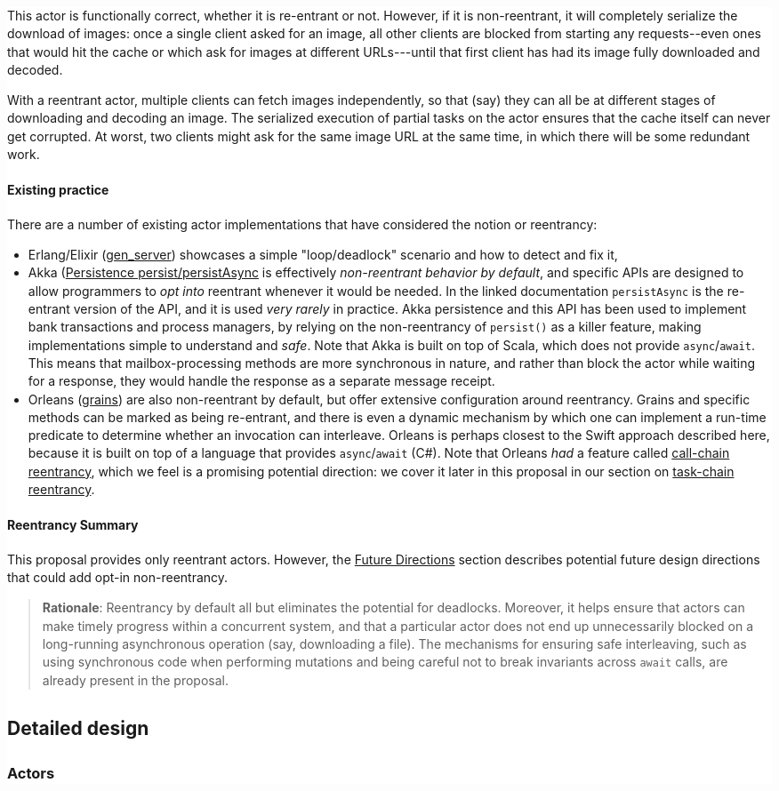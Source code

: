 This actor is functionally correct, whether it is re-entrant or not. However, if it is non-reentrant, it will completely serialize the download of images: once a single client asked for an image, all other clients are blocked from starting any requests--even ones that would hit the cache or which ask for images at different URLs---until that first client has had its image fully downloaded and decoded.

With a reentrant actor, multiple clients can fetch images independently, so that (say) they can all be at different stages of downloading and decoding an image. The serialized execution of partial tasks on the actor ensures that the cache itself can never get corrupted. At worst, two clients might ask for the same image URL at the same time, in which there will be some redundant work. 

#### Existing practice

There are a number of existing actor implementations that have considered the notion or reentrancy:

* Erlang/Elixir ([gen_server](https://medium.com/@eduardbme/erlang-gen-server-never-call-your-public-interface-functions-internally-c17c8f28a1ee)) showcases a simple "loop/deadlock" scenario and how to detect and fix it,
* Akka ([Persistence persist/persistAsync](https://doc.akka.io/docs/akka/current/persistence.html#relaxed-local-consistency-requirements-and-high-throughput-use-cases) is effectively _non-reentrant behavior by default_, and specific APIs are designed to allow programmers to _opt into_ reentrant whenever it would be needed. In the linked documentation `persistAsync` is the re-entrant version of the API, and it is used _very rarely_ in practice. Akka persistence and this API has been used to implement bank transactions and process managers, by relying on the non-reentrancy of `persist()` as a killer feature, making implementations simple to understand and _safe_. Note that Akka is built on top of Scala, which does not provide `async`/`await`. This means that mailbox-processing methods are more synchronous in nature, and rather than block the actor while waiting for a response, they would handle the response as a separate message receipt.
* Orleans ([grains](https://dotnet.github.io/orleans/docs/grains/reentrancy.html)) are also non-reentrant by default, but offer extensive configuration around reentrancy. Grains and specific methods can be marked as being re-entrant, and there is even a dynamic mechanism by which one can implement a run-time predicate to determine whether an invocation can interleave. Orleans is perhaps closest to the Swift approach described here, because it is built on top of a language that provides `async`/`await` (C#). Note that Orleans *had* a feature called [call-chain reentrancy](https://dotnet.github.io/orleans/docs/grains/reentrancy.html#reentrancy-within-a-call-chain), which we feel is a promising potential direction: we cover it later in this proposal in our section on [task-chain reentrancy](#task-chain-reentrancy).

#### Reentrancy Summary

This proposal provides only reentrant actors. However, the [Future Directions](#future-directions) section describes potential future design directions that could add opt-in non-reentrancy.

> **Rationale**: Reentrancy by default all but eliminates the potential for deadlocks. Moreover, it helps ensure that actors can make timely progress within a concurrent system, and that a particular actor does not end up unnecessarily blocked on a long-running asynchronous operation (say, downloading a file). The mechanisms for ensuring safe interleaving, such as using synchronous code when performing mutations and being careful not to break invariants across `await` calls, are already present in the proposal.

## Detailed design

### Actors
